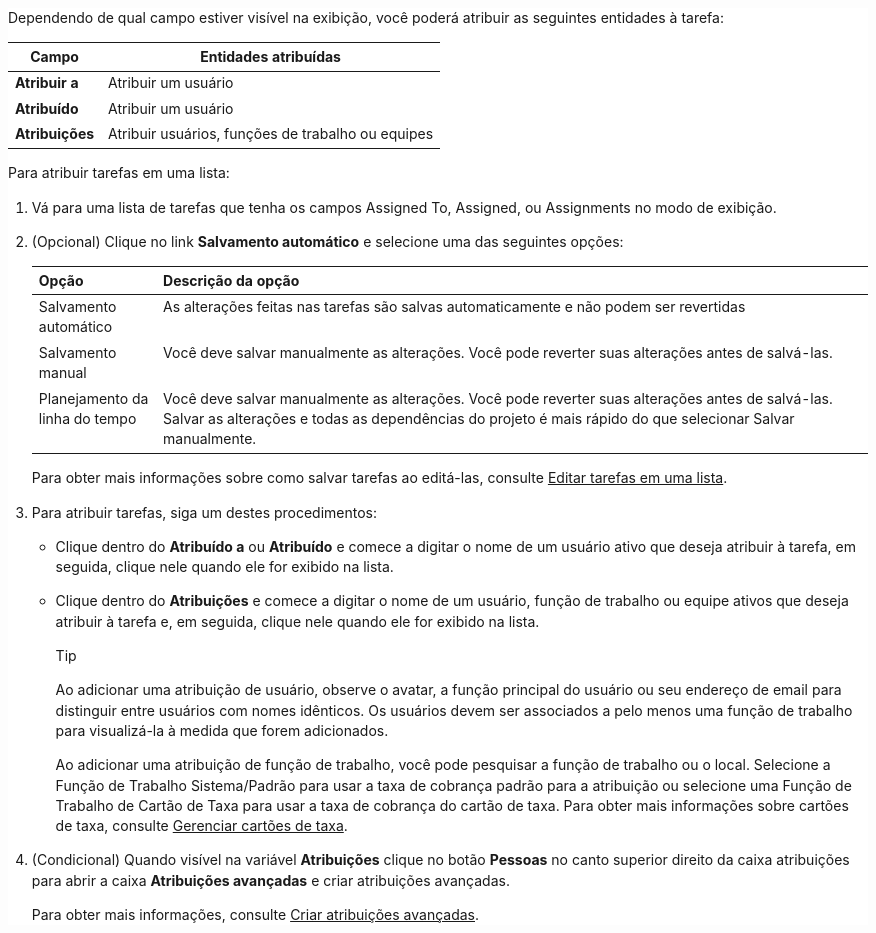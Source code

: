 Dependendo de qual campo estiver visível na exibição, você poderá atribuir as seguintes entidades à tarefa:

| Campo | Entidades atribuídas |
|---|---|
| **Atribuir a** | Atribuir um usuário |
| **Atribuído** | Atribuir um usuário |
| **Atribuições** | Atribuir usuários, funções de trabalho ou equipes |

Para atribuir tarefas em uma lista:

1. Vá para uma lista de tarefas que tenha os campos Assigned To, Assigned, ou Assignments no modo de exibição.
1. (Opcional) Clique no link **Salvamento automático** e selecione uma das seguintes opções:

   | Opção | Descrição da opção |
   |---|---| 
   | Salvamento automático | As alterações feitas nas tarefas são salvas automaticamente e não podem ser revertidas |
   | Salvamento manual | Você deve salvar manualmente as alterações. Você pode reverter suas alterações antes de salvá-las. |
   | Planejamento da linha do tempo | Você deve salvar manualmente as alterações. Você pode reverter suas alterações antes de salvá-las. Salvar as alterações e todas as dependências do projeto é mais rápido do que selecionar Salvar manualmente. |

   Para obter mais informações sobre como salvar tarefas ao editá-las, consulte [Editar tarefas em uma lista](../../../manage-work/tasks/manage-tasks/edit-tasks-in-a-list.md).

1. Para atribuir tarefas, siga um destes procedimentos:

   * Clique dentro do **Atribuído a** ou **Atribuído** e comece a digitar o nome de um usuário ativo que deseja atribuir à tarefa, em seguida, clique nele quando ele for exibido na lista.
   * Clique dentro do **Atribuições** e comece a digitar o nome de um usuário, função de trabalho ou equipe ativos que deseja atribuir à tarefa e, em seguida, clique nele quando ele for exibido na lista.

     >[!TIP]
     >
     >Ao adicionar uma atribuição de usuário, observe o avatar, a função principal do usuário ou seu endereço de email para distinguir entre usuários com nomes idênticos. Os usuários devem ser associados a pelo menos uma função de trabalho para visualizá-la à medida que forem adicionados.
     >
     ><span class="preview">Ao adicionar uma atribuição de função de trabalho, você pode pesquisar a função de trabalho ou o local. Selecione a Função de Trabalho Sistema/Padrão para usar a taxa de cobrança padrão para a atribuição ou selecione uma Função de Trabalho de Cartão de Taxa para usar a taxa de cobrança do cartão de taxa. Para obter mais informações sobre cartões de taxa, consulte [Gerenciar cartões de taxa](/help/quicksilver/administration-and-setup/set-up-workfront/configure-system-defaults/manage-rate-cards.md).</span>


1. (Condicional) Quando visível na variável **Atribuições** clique no botão **Pessoas** no canto superior direito da caixa atribuições para abrir a caixa **Atribuições avançadas** e criar atribuições avançadas.

   

   Para obter mais informações, consulte [Criar atribuições avançadas](../../../manage-work/tasks/assign-tasks/create-advanced-assignments.md).
